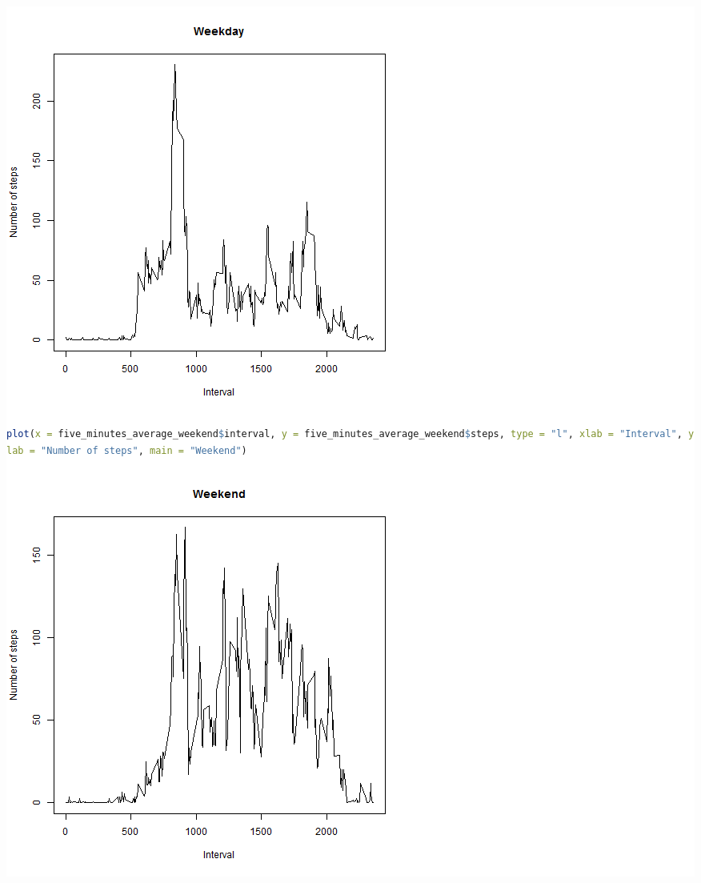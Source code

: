 ![plot of chunk unnamed-chunk-12](figure/unnamed-chunk-12-1.png)


```r
plot(x = five_minutes_average_weekend$interval, y = five_minutes_average_weekend$steps, type = "l", xlab = "Interval", ylab = "Number of steps", main = "Weekend") 
```

![plot of chunk unnamed-chunk-13](figure/unnamed-chunk-13-1.png)
